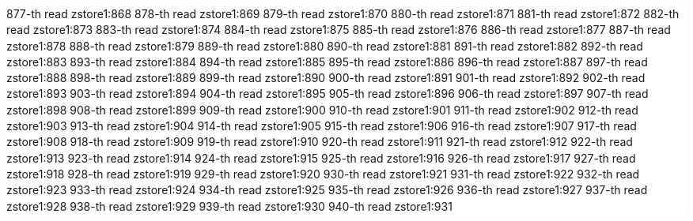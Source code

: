877-th read zstore1:868
878-th read zstore1:869
879-th read zstore1:870
880-th read zstore1:871
881-th read zstore1:872
882-th read zstore1:873
883-th read zstore1:874
884-th read zstore1:875
885-th read zstore1:876
886-th read zstore1:877
887-th read zstore1:878
888-th read zstore1:879
889-th read zstore1:880
890-th read zstore1:881
891-th read zstore1:882
892-th read zstore1:883
893-th read zstore1:884
894-th read zstore1:885
895-th read zstore1:886
896-th read zstore1:887
897-th read zstore1:888
898-th read zstore1:889
899-th read zstore1:890
900-th read zstore1:891
901-th read zstore1:892
902-th read zstore1:893
903-th read zstore1:894
904-th read zstore1:895
905-th read zstore1:896
906-th read zstore1:897
907-th read zstore1:898
908-th read zstore1:899
909-th read zstore1:900
910-th read zstore1:901
911-th read zstore1:902
912-th read zstore1:903
913-th read zstore1:904
914-th read zstore1:905
915-th read zstore1:906
916-th read zstore1:907
917-th read zstore1:908
918-th read zstore1:909
919-th read zstore1:910
920-th read zstore1:911
921-th read zstore1:912
922-th read zstore1:913
923-th read zstore1:914
924-th read zstore1:915
925-th read zstore1:916
926-th read zstore1:917
927-th read zstore1:918
928-th read zstore1:919
929-th read zstore1:920
930-th read zstore1:921
931-th read zstore1:922
932-th read zstore1:923
933-th read zstore1:924
934-th read zstore1:925
935-th read zstore1:926
936-th read zstore1:927
937-th read zstore1:928
938-th read zstore1:929
939-th read zstore1:930
940-th read zstore1:931